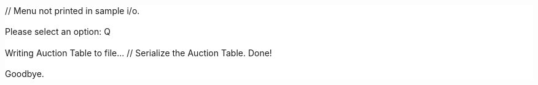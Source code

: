 // Menu not printed in sample i/o.

Please select an option: Q

Writing Auction Table to file...                // Serialize the Auction Table.
Done!

Goodbye.

